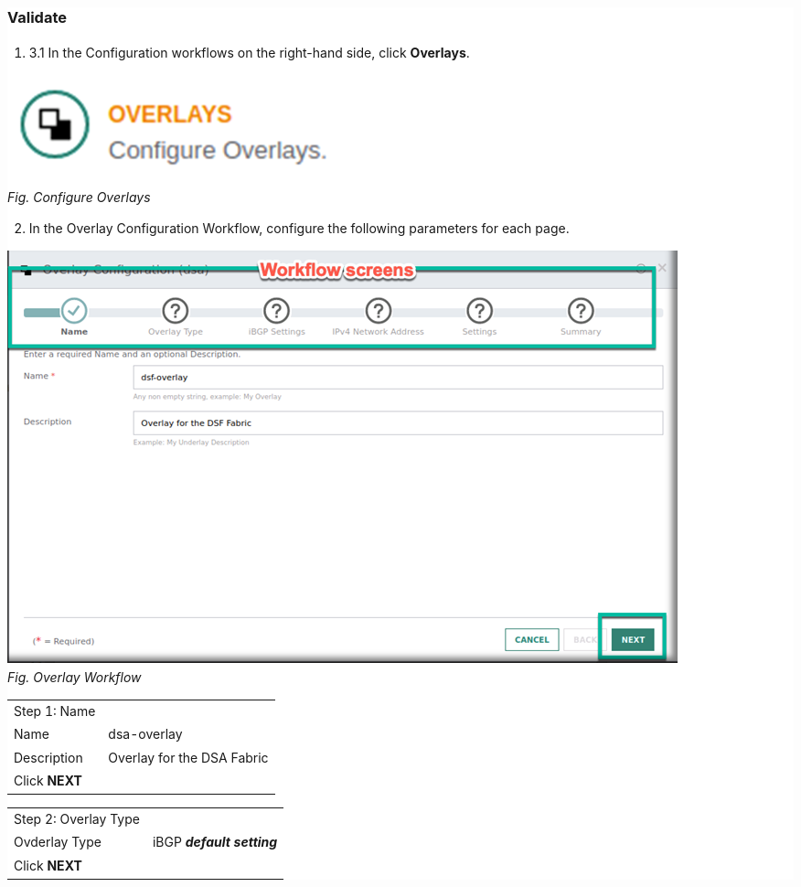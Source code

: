 ### Validate   

1. 3.1	In the Configuration workflows on the right-hand side, click **Overlays**.  

![Configure Overlays](images/lab2-configure-overlays.png)  
_Fig. Configure Overlays_  



2. In the Overlay Configuration Workflow, configure the following parameters for each page.  

![Overlay Workflow](images/lab2-overlay-workflow.png)  
_Fig. Overlay Workflow_  

|||
|---|---|
| Step 1:  Name ||
| Name | dsa-overlay |
| Description | Overlay for the DSA Fabric |
| Click **NEXT** ||  

|||
|---|---|
| Step 2:  Overlay Type ||
| Ovderlay Type | iBGP ***default setting*** |
| Click **NEXT** ||  
